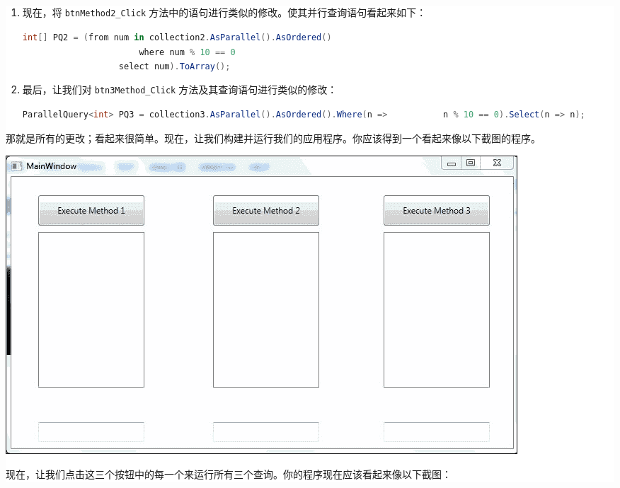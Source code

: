 1.  现在，将 `btnMethod2_Click` 方法中的语句进行类似的修改。使其并行查询语句看起来如下：

    ```cs
    int[] PQ2 = (from num in collection2.AsParallel().AsOrdered()
                           where num % 10 == 0
                       select num).ToArray();
    ```

1.  最后，让我们对 `btn3Method_Click` 方法及其查询语句进行类似的修改：

    ```cs
    ParallelQuery<int> PQ3 = collection3.AsParallel().AsOrdered().Where(n =>           n % 10 == 0).Select(n => n);
    ```

那就是所有的更改；看起来很简单。现在，让我们构建并运行我们的应用程序。你应该得到一个看起来像以下截图的程序。

![如何操作](img/8321EN_10_04.jpg)

现在，让我们点击这三个按钮中的每一个来运行所有三个查询。你的程序现在应该看起来像以下截图：
